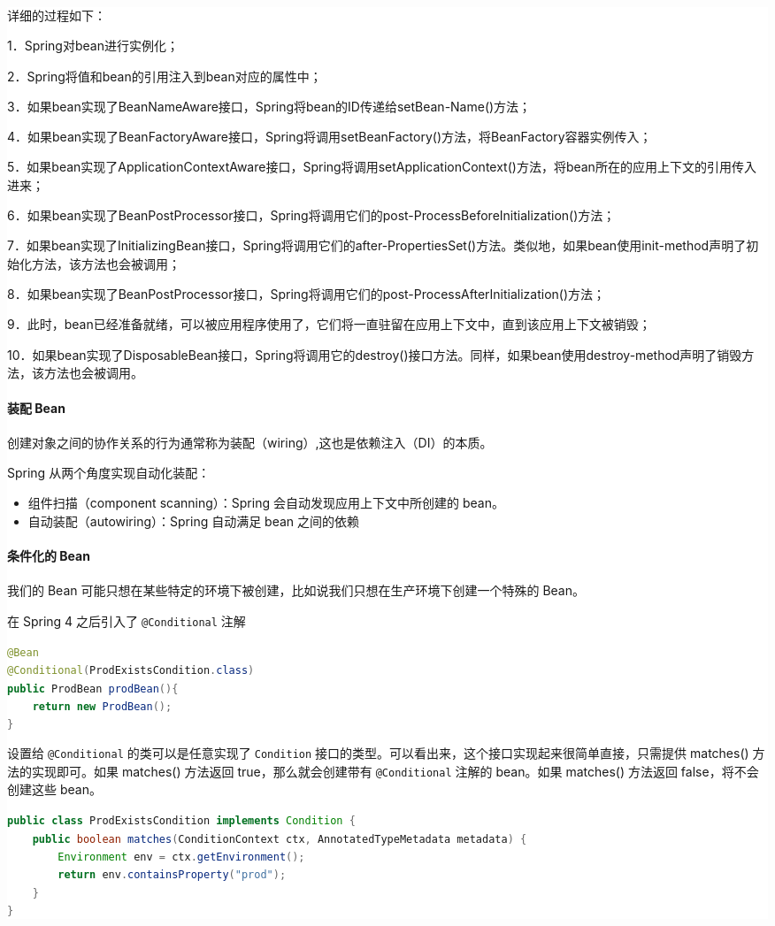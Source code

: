 

详细的过程如下：

1．Spring对bean进行实例化；

2．Spring将值和bean的引用注入到bean对应的属性中；

3．如果bean实现了BeanNameAware接口，Spring将bean的ID传递给setBean-Name()方法；

4．如果bean实现了BeanFactoryAware接口，Spring将调用setBeanFactory()方法，将BeanFactory容器实例传入；

5．如果bean实现了ApplicationContextAware接口，Spring将调用setApplicationContext()方法，将bean所在的应用上下文的引用传入进来；

6．如果bean实现了BeanPostProcessor接口，Spring将调用它们的post-ProcessBeforeInitialization()方法；

7．如果bean实现了InitializingBean接口，Spring将调用它们的after-PropertiesSet()方法。类似地，如果bean使用init-method声明了初始化方法，该方法也会被调用；

8．如果bean实现了BeanPostProcessor接口，Spring将调用它们的post-ProcessAfterInitialization()方法；

9．此时，bean已经准备就绪，可以被应用程序使用了，它们将一直驻留在应用上下文中，直到该应用上下文被销毁；

10．如果bean实现了DisposableBean接口，Spring将调用它的destroy()接口方法。同样，如果bean使用destroy-method声明了销毁方法，该方法也会被调用。



#### 装配 Bean

创建对象之间的协作关系的行为通常称为装配（wiring）,这也是依赖注入（DI）的本质。

Spring 从两个角度实现自动化装配：

- 组件扫描（component scanning）：Spring 会自动发现应用上下文中所创建的 bean。
- 自动装配（autowiring）：Spring 自动满足 bean 之间的依赖



#### 条件化的 Bean

我们的 Bean 可能只想在某些特定的环境下被创建，比如说我们只想在生产环境下创建一个特殊的 Bean。 

在 Spring 4 之后引入了 `@Conditional` 注解

```java
@Bean
@Conditional(ProdExistsCondition.class)
public ProdBean prodBean(){
    return new ProdBean();
}
```



设置给 `@Conditional` 的类可以是任意实现了 `Condition` 接口的类型。可以看出来，这个接口实现起来很简单直接，只需提供 matches() 方法的实现即可。如果 matches() 方法返回 true，那么就会创建带有 `@Conditional` 注解的 bean。如果 matches() 方法返回 false，将不会创建这些 bean。



```java
public class ProdExistsCondition implements Condition {
    public boolean matches(ConditionContext ctx, AnnotatedTypeMetadata metadata) {
        Environment env = ctx.getEnvironment();
        return env.containsProperty("prod");
    }
}
```
